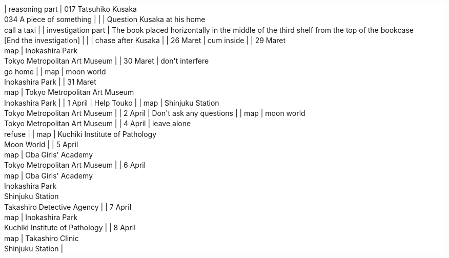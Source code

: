 | reasoning part                       | 017 Tatsuhiko Kusaka<br>034 A piece of something                                                                                                                                                                                                                       |
|                                      | Question Kusaka at his home<br>call a taxi                                                                                                                                                                                                                             |
| investigation part                   | The book placed horizontally in the middle of the third shelf from the top of the bookcase<br>[End the investigation]                                                                                                                                                  |
|                                      | chase after Kusaka                                                                                                                                                                                                                                                     |
| 26 Maret                             | cum inside                                                                                                                                                                                                                                                             |
| 29 Maret<br>map                      | Inokashira Park<br>Tokyo Metropolitan Art Museum                                                                                                                                                                                                                       |
| 30 Maret                             | don't interfere<br>go home                                                                                                                                                                                                                                             |
| map                                  | moon world<br>Inokashira Park                                                                                                                                                                                                                                          |
| 31 Maret<br>map                      | Tokyo Metropolitan Art Museum<br>Inokashira Park                                                                                                                                                                                                                       |
| 1 April                              | Help Touko                                                                                                                                                                                                                                                             |
| map                                  | Shinjuku Station<br>Tokyo Metropolitan Art Museum                                                                                                                                                                                                                      |
| 2 April                              | Don't ask any questions                                                                                                                                                                                                                                                |
| map                                  | moon world<br>Tokyo Metropolitan Art Museum                                                                                                                                                                                                                            |
| 4 April                              | leave alone<br>refuse                                                                                                                                                                                                                                                  |
| map                                  | Kuchiki Institute of Pathology<br>Moon World                                                                                                                                                                                                                           |
| 5 April<br>map                       | Oba Girls' Academy<br>Tokyo Metropolitan Art Museum                                                                                                                                                                                                                    |
| 6 April<br>map                       | Oba Girls' Academy<br>Inokashira Park<br>Shinjuku Station<br>Takashiro Detective Agency                                                                                                                                                                                |
| 7 April<br>map                       | Inokashira Park<br>Kuchiki Institute of Pathology                                                                                                                                                                                                                      |
| 8 April<br>map                       | Takashiro Clinic<br>Shinjuku Station                                                                                                                                                                                                                                   |